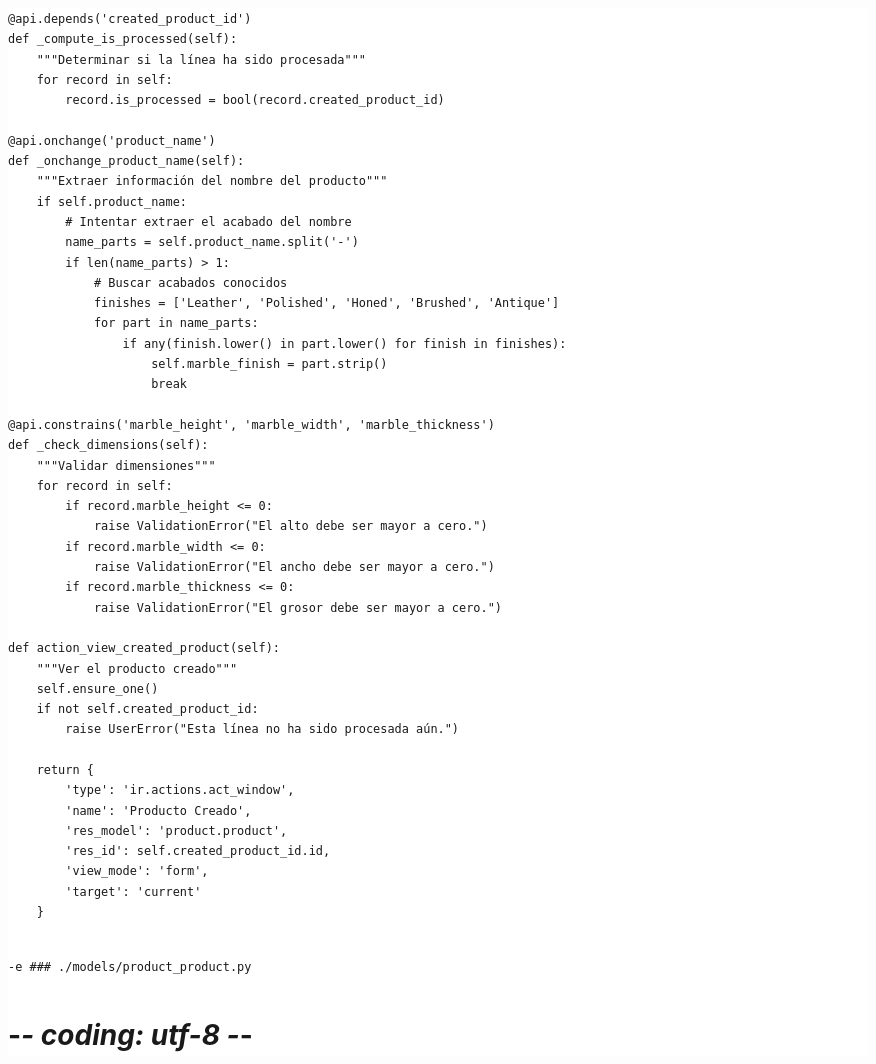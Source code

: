     @api.depends('created_product_id')
    def _compute_is_processed(self):
        """Determinar si la línea ha sido procesada"""
        for record in self:
            record.is_processed = bool(record.created_product_id)
    
    @api.onchange('product_name')
    def _onchange_product_name(self):
        """Extraer información del nombre del producto"""
        if self.product_name:
            # Intentar extraer el acabado del nombre
            name_parts = self.product_name.split('-')
            if len(name_parts) > 1:
                # Buscar acabados conocidos
                finishes = ['Leather', 'Polished', 'Honed', 'Brushed', 'Antique']
                for part in name_parts:
                    if any(finish.lower() in part.lower() for finish in finishes):
                        self.marble_finish = part.strip()
                        break
    
    @api.constrains('marble_height', 'marble_width', 'marble_thickness')
    def _check_dimensions(self):
        """Validar dimensiones"""
        for record in self:
            if record.marble_height <= 0:
                raise ValidationError("El alto debe ser mayor a cero.")
            if record.marble_width <= 0:
                raise ValidationError("El ancho debe ser mayor a cero.")
            if record.marble_thickness <= 0:
                raise ValidationError("El grosor debe ser mayor a cero.")
    
    def action_view_created_product(self):
        """Ver el producto creado"""
        self.ensure_one()
        if not self.created_product_id:
            raise UserError("Esta línea no ha sido procesada aún.")
        
        return {
            'type': 'ir.actions.act_window',
            'name': 'Producto Creado',
            'res_model': 'product.product',
            'res_id': self.created_product_id.id,
            'view_mode': 'form',
            'target': 'current'
        }
```

-e ### ./models/product_product.py
```
# -*- coding: utf-8 -*-
